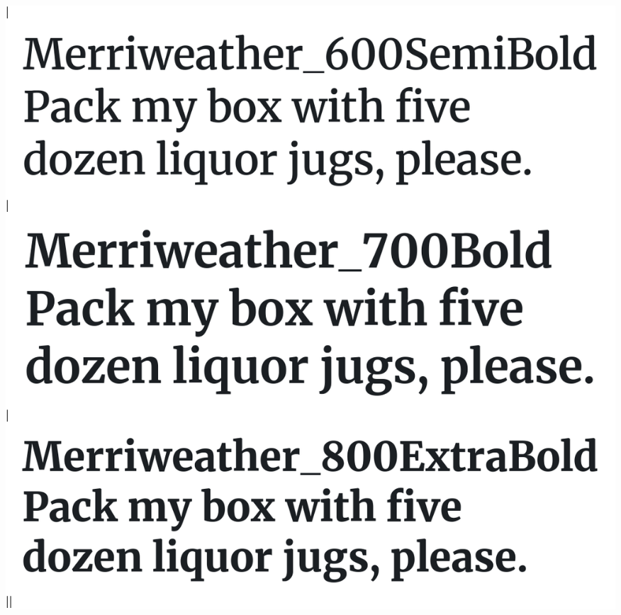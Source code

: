 |![Merriweather_600SemiBold](./Merriweather_600SemiBold.ttf.png)|![Merriweather_700Bold](./Merriweather_700Bold.ttf.png)|![Merriweather_800ExtraBold](./Merriweather_800ExtraBold.ttf.png)||